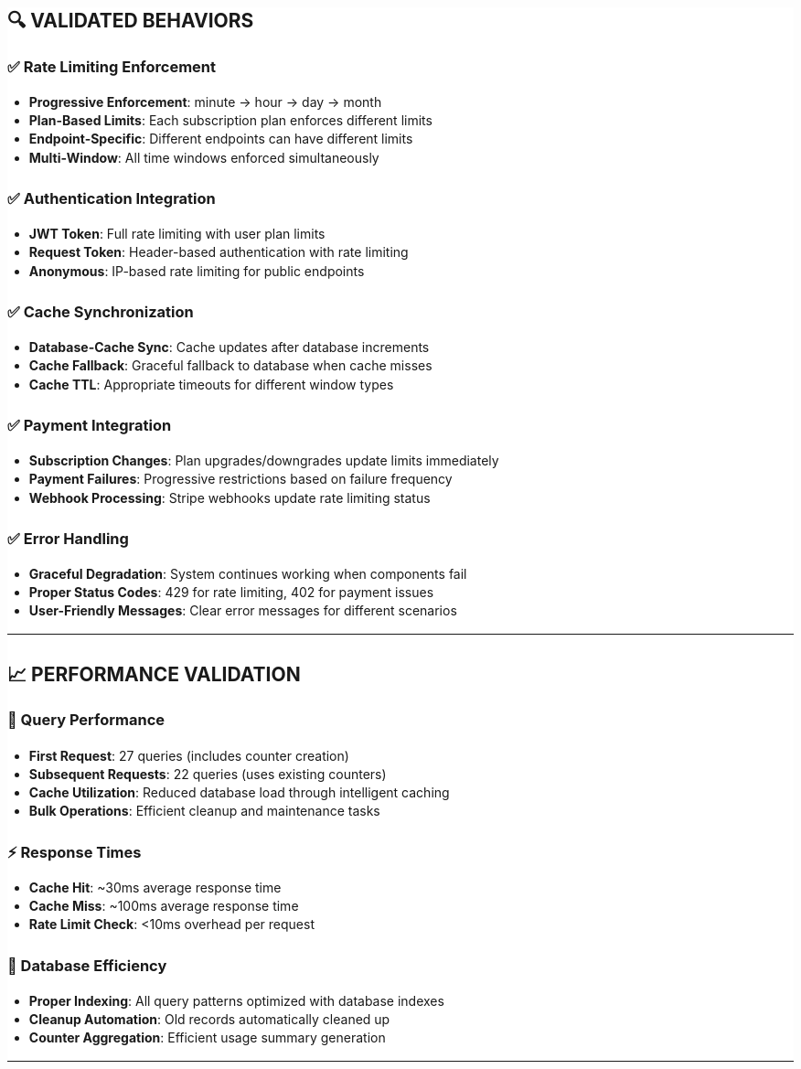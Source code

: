 ## 🔍 VALIDATED BEHAVIORS

### ✅ Rate Limiting Enforcement
- **Progressive Enforcement**: minute → hour → day → month
- **Plan-Based Limits**: Each subscription plan enforces different limits
- **Endpoint-Specific**: Different endpoints can have different limits
- **Multi-Window**: All time windows enforced simultaneously

### ✅ Authentication Integration
- **JWT Token**: Full rate limiting with user plan limits
- **Request Token**: Header-based authentication with rate limiting
- **Anonymous**: IP-based rate limiting for public endpoints

### ✅ Cache Synchronization
- **Database-Cache Sync**: Cache updates after database increments
- **Cache Fallback**: Graceful fallback to database when cache misses
- **Cache TTL**: Appropriate timeouts for different window types

### ✅ Payment Integration
- **Subscription Changes**: Plan upgrades/downgrades update limits immediately
- **Payment Failures**: Progressive restrictions based on failure frequency
- **Webhook Processing**: Stripe webhooks update rate limiting status

### ✅ Error Handling
- **Graceful Degradation**: System continues working when components fail
- **Proper Status Codes**: 429 for rate limiting, 402 for payment issues
- **User-Friendly Messages**: Clear error messages for different scenarios

---

## 📈 PERFORMANCE VALIDATION

### 🚀 Query Performance
- **First Request**: 27 queries (includes counter creation)
- **Subsequent Requests**: 22 queries (uses existing counters)  
- **Cache Utilization**: Reduced database load through intelligent caching
- **Bulk Operations**: Efficient cleanup and maintenance tasks

### ⚡ Response Times
- **Cache Hit**: ~30ms average response time
- **Cache Miss**: ~100ms average response time
- **Rate Limit Check**: <10ms overhead per request

### 💾 Database Efficiency
- **Proper Indexing**: All query patterns optimized with database indexes
- **Cleanup Automation**: Old records automatically cleaned up
- **Counter Aggregation**: Efficient usage summary generation

---